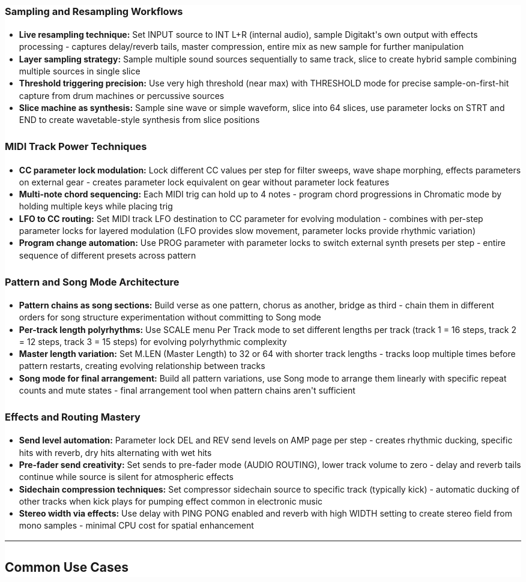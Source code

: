 ### Sampling and Resampling Workflows
- **Live resampling technique:** Set INPUT source to INT L+R (internal audio), sample Digitakt's own output with effects processing - captures delay/reverb tails, master compression, entire mix as new sample for further manipulation
- **Layer sampling strategy:** Sample multiple sound sources sequentially to same track, slice to create hybrid sample combining multiple sources in single slice
- **Threshold triggering precision:** Use very high threshold (near max) with THRESHOLD mode for precise sample-on-first-hit capture from drum machines or percussive sources
- **Slice machine as synthesis:** Sample sine wave or simple waveform, slice into 64 slices, use parameter locks on STRT and END to create wavetable-style synthesis from slice positions

### MIDI Track Power Techniques
- **CC parameter lock modulation:** Lock different CC values per step for filter sweeps, wave shape morphing, effects parameters on external gear - creates parameter lock equivalent on gear without parameter lock features
- **Multi-note chord sequencing:** Each MIDI trig can hold up to 4 notes - program chord progressions in Chromatic mode by holding multiple keys while placing trig
- **LFO to CC routing:** Set MIDI track LFO destination to CC parameter for evolving modulation - combines with per-step parameter locks for layered modulation (LFO provides slow movement, parameter locks provide rhythmic variation)
- **Program change automation:** Use PROG parameter with parameter locks to switch external synth presets per step - entire sequence of different presets across pattern

### Pattern and Song Mode Architecture
- **Pattern chains as song sections:** Build verse as one pattern, chorus as another, bridge as third - chain them in different orders for song structure experimentation without committing to Song mode
- **Per-track length polyrhythms:** Use SCALE menu Per Track mode to set different lengths per track (track 1 = 16 steps, track 2 = 12 steps, track 3 = 15 steps) for evolving polyrhythmic complexity
- **Master length variation:** Set M.LEN (Master Length) to 32 or 64 with shorter track lengths - tracks loop multiple times before pattern restarts, creating evolving relationship between tracks
- **Song mode for final arrangement:** Build all pattern variations, use Song mode to arrange them linearly with specific repeat counts and mute states - final arrangement tool when pattern chains aren't sufficient

### Effects and Routing Mastery
- **Send level automation:** Parameter lock DEL and REV send levels on AMP page per step - creates rhythmic ducking, specific hits with reverb, dry hits alternating with wet hits
- **Pre-fader send creativity:** Set sends to pre-fader mode (AUDIO ROUTING), lower track volume to zero - delay and reverb tails continue while source is silent for atmospheric effects
- **Sidechain compression techniques:** Set compressor sidechain source to specific track (typically kick) - automatic ducking of other tracks when kick plays for pumping effect common in electronic music
- **Stereo width via effects:** Use delay with PING PONG enabled and reverb with high WIDTH setting to create stereo field from mono samples - minimal CPU cost for spatial enhancement

---

## Common Use Cases
